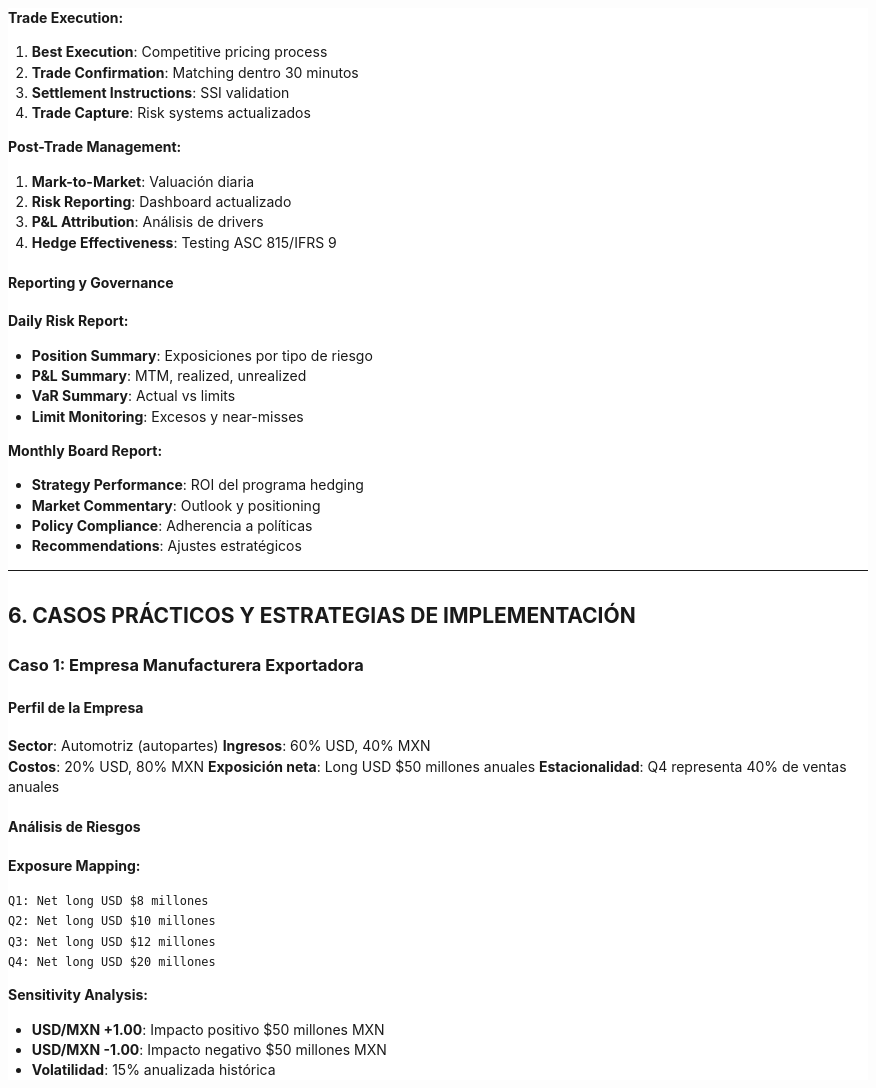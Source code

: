 **Trade Execution:**
1. **Best Execution**: Competitive pricing process
2. **Trade Confirmation**: Matching dentro 30 minutos
3. **Settlement Instructions**: SSI validation
4. **Trade Capture**: Risk systems actualizados

**Post-Trade Management:**
1. **Mark-to-Market**: Valuación diaria
2. **Risk Reporting**: Dashboard actualizado
3. **P&L Attribution**: Análisis de drivers
4. **Hedge Effectiveness**: Testing ASC 815/IFRS 9

#### Reporting y Governance

**Daily Risk Report:**
- **Position Summary**: Exposiciones por tipo de riesgo
- **P&L Summary**: MTM, realized, unrealized
- **VaR Summary**: Actual vs limits
- **Limit Monitoring**: Excesos y near-misses

**Monthly Board Report:**
- **Strategy Performance**: ROI del programa hedging
- **Market Commentary**: Outlook y positioning
- **Policy Compliance**: Adherencia a políticas
- **Recommendations**: Ajustes estratégicos

---

## 6. CASOS PRÁCTICOS Y ESTRATEGIAS DE IMPLEMENTACIÓN

### Caso 1: Empresa Manufacturera Exportadora

#### Perfil de la Empresa

**Sector**: Automotriz (autopartes)
**Ingresos**: 60% USD, 40% MXN  
**Costos**: 20% USD, 80% MXN
**Exposición neta**: Long USD $50 millones anuales
**Estacionalidad**: Q4 representa 40% de ventas anuales

#### Análisis de Riesgos

**Exposure Mapping:**
```
Q1: Net long USD $8 millones
Q2: Net long USD $10 millones  
Q3: Net long USD $12 millones
Q4: Net long USD $20 millones
```

**Sensitivity Analysis:**
- **USD/MXN +1.00**: Impacto positivo $50 millones MXN
- **USD/MXN -1.00**: Impacto negativo $50 millones MXN
- **Volatilidad**: 15% anualizada histórica
